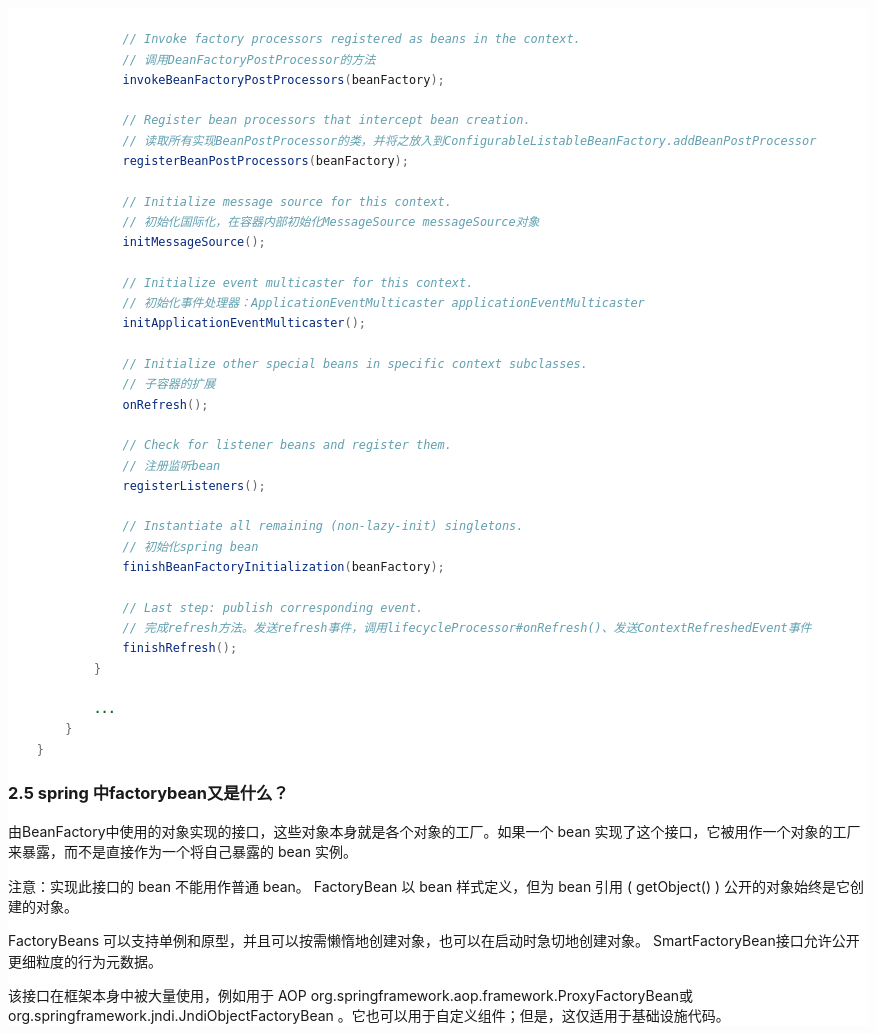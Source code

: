 ```java

				// Invoke factory processors registered as beans in the context.
				// 调用DeanFactoryPostProcessor的方法
				invokeBeanFactoryPostProcessors(beanFactory);

				// Register bean processors that intercept bean creation.
				// 读取所有实现BeanPostProcessor的类，并将之放入到ConfigurableListableBeanFactory.addBeanPostProcessor
				registerBeanPostProcessors(beanFactory);

				// Initialize message source for this context.
				// 初始化国际化，在容器内部初始化MessageSource messageSource对象
				initMessageSource();

				// Initialize event multicaster for this context.
				// 初始化事件处理器：ApplicationEventMulticaster applicationEventMulticaster
				initApplicationEventMulticaster();

				// Initialize other special beans in specific context subclasses.
				// 子容器的扩展
				onRefresh();

				// Check for listener beans and register them.
				// 注册监听bean
				registerListeners();

				// Instantiate all remaining (non-lazy-init) singletons.
				// 初始化spring bean
				finishBeanFactoryInitialization(beanFactory);

				// Last step: publish corresponding event.
				// 完成refresh方法。发送refresh事件，调用lifecycleProcessor#onRefresh()、发送ContextRefreshedEvent事件
				finishRefresh();
			}

			...
		}
	}

```

### 2.5 spring 中factorybean又是什么？

由BeanFactory中使用的对象实现的接口，这些对象本身就是各个对象的工厂。如果一个 bean 实现了这个接口，它被用作一个对象的工厂来暴露，而不是直接作为一个将自己暴露的 bean 实例。

注意：实现此接口的 bean 不能用作普通 bean。 FactoryBean 以 bean 样式定义，但为 bean 引用 ( getObject() ) 公开的对象始终是它创建的对象。

FactoryBeans 可以支持单例和原型，并且可以按需懒惰地创建对象，也可以在启动时急切地创建对象。 SmartFactoryBean接口允许公开更细粒度的行为元数据。

该接口在框架本身中被大量使用，例如用于 AOP org.springframework.aop.framework.ProxyFactoryBean或org.springframework.jndi.JndiObjectFactoryBean 。它也可以用于自定义组件；但是，这仅适用于基础设施代码。
